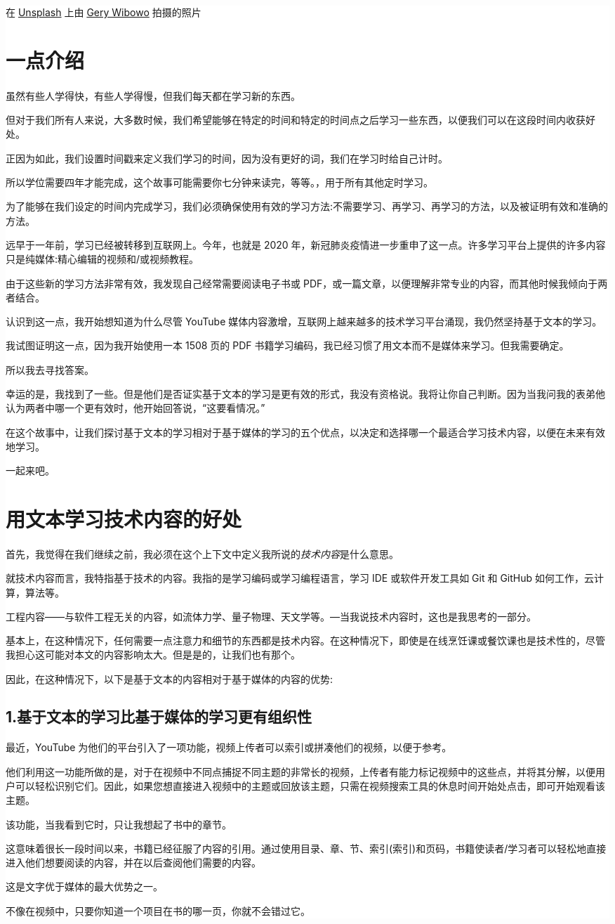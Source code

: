 在 [Unsplash](https://unsplash.com/s/photos/learning?utm_source=unsplash&amp;utm_medium=referral&amp;utm_content=creditCopyText) 上由 [Gery Wibowo](https://unsplash.com/@gergilgad?utm_source=unsplash&amp;utm_medium=referral&amp;utm_content=creditCopyText) 拍摄的照片

# 一点介绍

虽然有些人学得快，有些人学得慢，但我们每天都在学习新的东西。

但对于我们所有人来说，大多数时候，我们希望能够在特定的时间和特定的时间点之后学习一些东西，以便我们可以在这段时间内收获好处。

正因为如此，我们设置时间戳来定义我们学习的时间，因为没有更好的词，我们在学习时给自己计时。

所以学位需要四年才能完成，这个故事可能需要你七分钟来读完，等等。，用于所有其他定时学习。

为了能够在我们设定的时间内完成学习，我们必须确保使用有效的学习方法:不需要学习、再学习、再学习的方法，以及被证明有效和准确的方法。

远早于一年前，学习已经被转移到互联网上。今年，也就是 2020 年，新冠肺炎疫情进一步重申了这一点。许多学习平台上提供的许多内容只是纯媒体:精心编辑的视频和/或视频教程。

由于这些新的学习方法非常有效，我发现自己经常需要阅读电子书或 PDF，或一篇文章，以便理解非常专业的内容，而其他时候我倾向于两者结合。

认识到这一点，我开始想知道为什么尽管 YouTube 媒体内容激增，互联网上越来越多的技术学习平台涌现，我仍然坚持基于文本的学习。

我试图证明这一点，因为我开始使用一本 1508 页的 PDF 书籍学习编码，我已经习惯了用文本而不是媒体来学习。但我需要确定。

所以我去寻找答案。

幸运的是，我找到了一些。但是他们是否证实基于文本的学习是更有效的形式，我没有资格说。我将让你自己判断。因为当我问我的表弟他认为两者中哪一个更有效时，他开始回答说，“这要看情况。”

在这个故事中，让我们探讨基于文本的学习相对于基于媒体的学习的五个优点，以决定和选择哪一个最适合学习技术内容，以便在未来有效地学习。

一起来吧。

# 用文本学习技术内容的好处

首先，我觉得在我们继续之前，我必须在这个上下文中定义我所说的*技术内容*是什么意思。

就技术内容而言，我特指基于技术的内容。我指的是学习编码或学习编程语言，学习 IDE 或软件开发工具如 Git 和 GitHub 如何工作，云计算，算法等。

工程内容——与软件工程无关的内容，如流体力学、量子物理、天文学等。—当我说技术内容时，这也是我思考的一部分。

基本上，在这种情况下，任何需要一点注意力和细节的东西都是技术内容。在这种情况下，即使是在线烹饪课或餐饮课也是技术性的，尽管我担心这可能对本文的内容影响太大。但是是的，让我们也有那个。

因此，在这种情况下，以下是基于文本的内容相对于基于媒体的内容的优势:

## 1.基于文本的学习比基于媒体的学习更有组织性

最近，YouTube 为他们的平台引入了一项功能，视频上传者可以索引或拼凑他们的视频，以便于参考。

他们利用这一功能所做的是，对于在视频中不同点捕捉不同主题的非常长的视频，上传者有能力标记视频中的这些点，并将其分解，以便用户可以轻松识别它们。因此，如果您想直接进入视频中的主题或回放该主题，只需在视频搜索工具的休息时间开始处点击，即可开始观看该主题。

该功能，当我看到它时，只让我想起了书中的章节。

这意味着很长一段时间以来，书籍已经征服了内容的引用。通过使用目录、章、节、索引(索引)和页码，书籍使读者/学习者可以轻松地直接进入他们想要阅读的内容，并在以后查阅他们需要的内容。

这是文字优于媒体的最大优势之一。

不像在视频中，只要你知道一个项目在书的哪一页，你就不会错过它。

